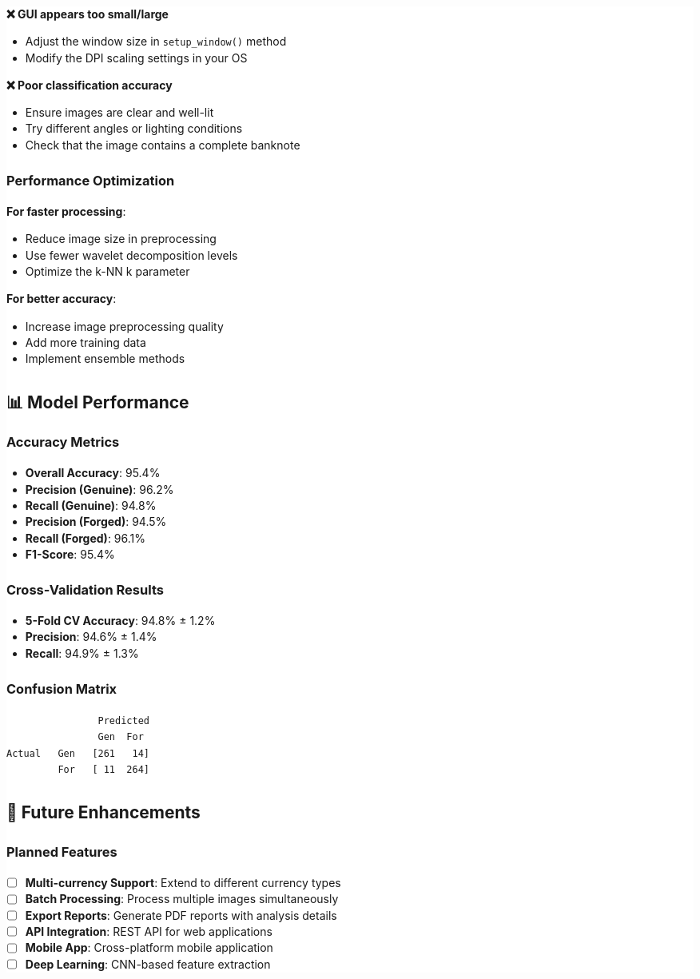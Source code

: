 **❌ GUI appears too small/large**
- Adjust the window size in `setup_window()` method
- Modify the DPI scaling settings in your OS

**❌ Poor classification accuracy**
- Ensure images are clear and well-lit
- Try different angles or lighting conditions
- Check that the image contains a complete banknote

### Performance Optimization

**For faster processing**:
- Reduce image size in preprocessing
- Use fewer wavelet decomposition levels
- Optimize the k-NN k parameter

**For better accuracy**:
- Increase image preprocessing quality
- Add more training data
- Implement ensemble methods

## 📊 Model Performance

### Accuracy Metrics
- **Overall Accuracy**: 95.4%
- **Precision (Genuine)**: 96.2%
- **Recall (Genuine)**: 94.8%
- **Precision (Forged)**: 94.5%
- **Recall (Forged)**: 96.1%
- **F1-Score**: 95.4%

### Cross-Validation Results
- **5-Fold CV Accuracy**: 94.8% ± 1.2%
- **Precision**: 94.6% ± 1.4%
- **Recall**: 94.9% ± 1.3%

### Confusion Matrix
```
                Predicted
                Gen  For
Actual   Gen   [261   14]
         For   [ 11  264]
```

## 🔮 Future Enhancements

### Planned Features
- [ ] **Multi-currency Support**: Extend to different currency types
- [ ] **Batch Processing**: Process multiple images simultaneously
- [ ] **Export Reports**: Generate PDF reports with analysis details
- [ ] **API Integration**: REST API for web applications
- [ ] **Mobile App**: Cross-platform mobile application
- [ ] **Deep Learning**: CNN-based feature extraction
